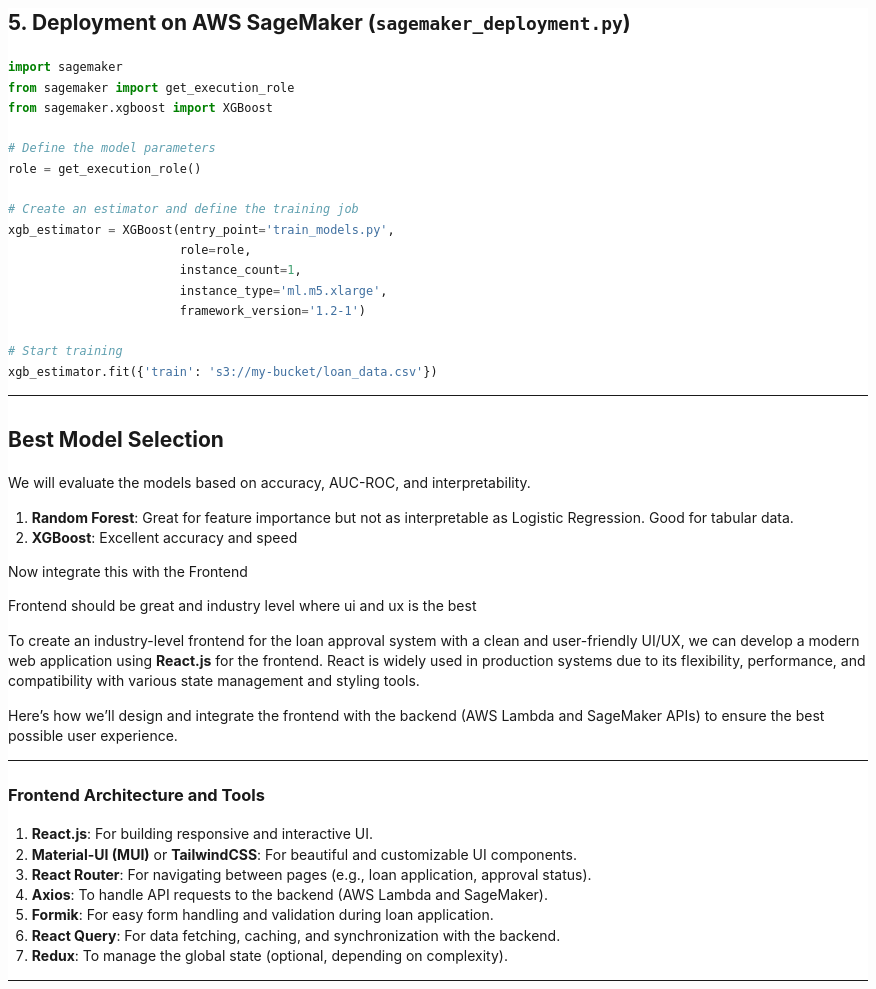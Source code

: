 ## **5. Deployment on AWS SageMaker** (`sagemaker_deployment.py`)

```python
import sagemaker
from sagemaker import get_execution_role
from sagemaker.xgboost import XGBoost

# Define the model parameters
role = get_execution_role()

# Create an estimator and define the training job
xgb_estimator = XGBoost(entry_point='train_models.py',
                        role=role,
                        instance_count=1,
                        instance_type='ml.m5.xlarge',
                        framework_version='1.2-1')

# Start training
xgb_estimator.fit({'train': 's3://my-bucket/loan_data.csv'})
```

---

## **Best Model Selection**

We will evaluate the models based on accuracy, AUC-ROC, and interpretability.

1. **Random Forest**: Great for feature importance but not as interpretable as Logistic Regression. Good for tabular data.
2. **XGBoost**: Excellent accuracy and speed


Now integrate this with the Frontend 

Frontend should be great and industry level where ui and ux is the best

To create an industry-level frontend for the loan approval system with a clean and user-friendly UI/UX, we can develop a modern web application using **React.js** for the frontend. React is widely used in production systems due to its flexibility, performance, and compatibility with various state management and styling tools.

Here’s how we’ll design and integrate the frontend with the backend (AWS Lambda and SageMaker APIs) to ensure the best possible user experience.

---

### **Frontend Architecture and Tools**

1. **React.js**: For building responsive and interactive UI.
2. **Material-UI (MUI)** or **TailwindCSS**: For beautiful and customizable UI components.
3. **React Router**: For navigating between pages (e.g., loan application, approval status).
4. **Axios**: To handle API requests to the backend (AWS Lambda and SageMaker).
5. **Formik**: For easy form handling and validation during loan application.
6. **React Query**: For data fetching, caching, and synchronization with the backend.
7. **Redux**: To manage the global state (optional, depending on complexity).

---